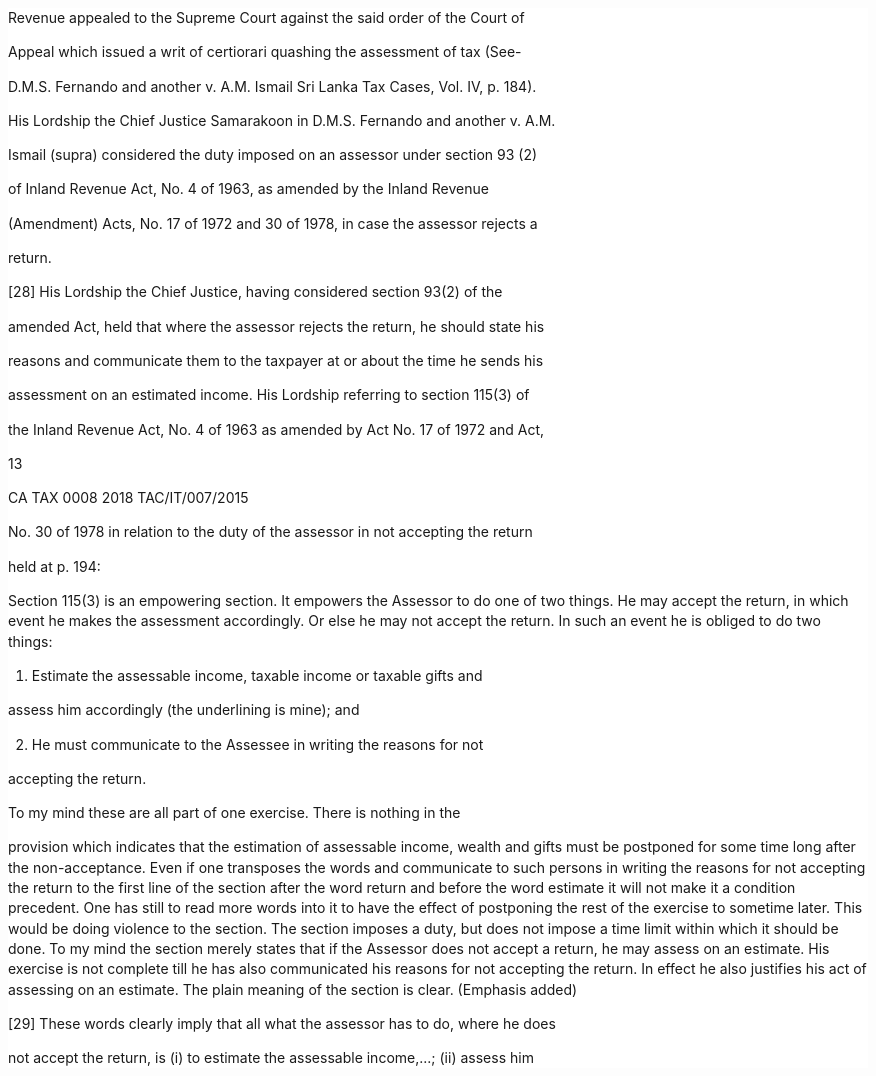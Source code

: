 Revenue appealed to the Supreme Court against the said order of the Court of

Appeal which issued a writ of certiorari quashing the assessment of tax (See-

D.M.S. Fernando and another v. A.M. Ismail Sri Lanka Tax Cases, Vol. IV, p. 184).

His Lordship the Chief Justice Samarakoon in D.M.S. Fernando and another v. A.M.

Ismail (supra) considered the duty imposed on an assessor under section 93 (2)

of Inland Revenue Act, No. 4 of 1963, as amended by the Inland Revenue

(Amendment) Acts, No. 17 of 1972 and 30 of 1978, in case the assessor rejects a

return.

[28] His Lordship the Chief Justice, having considered section 93(2) of the

amended Act, held that where the assessor rejects the return, he should state his

reasons and communicate them to the taxpayer at or about the time he sends his

assessment on an estimated income. His Lordship referring to section 115(3) of

the Inland Revenue Act, No. 4 of 1963 as amended by Act No. 17 of 1972 and Act,

13

CA TAX 0008 2018 TAC/IT/007/2015

No. 30 of 1978 in relation to the duty of the assessor in not accepting the return

held at p. 194:

Section 115(3) is an empowering section. It empowers the Assessor to do one of two things. He may accept the return, in which event he makes the assessment accordingly. Or else he may not accept the return. In such an event he is obliged to do two things:

1. Estimate the assessable income, taxable income or taxable gifts and

assess him accordingly (the underlining is mine); and

2. He must communicate to the Assessee in writing the reasons for not

accepting the return.

To my mind these are all part of one exercise. There is nothing in the

provision which indicates that the estimation of assessable income, wealth and gifts must be postponed for some time long after the non-acceptance. Even if one transposes the words and communicate to such persons in writing the reasons for not accepting the return to the first line of the section after the word return and before the word estimate it will not make it a condition precedent. One has still to read more words into it to have the effect of postponing the rest of the exercise to sometime later. This would be doing violence to the section. The section imposes a duty, but does not impose a time limit within which it should be done. To my mind the section merely states that if the Assessor does not accept a return, he may assess on an estimate. His exercise is not complete till he has also communicated his reasons for not accepting the return. In effect he also justifies his act of assessing on an estimate. The plain meaning of the section is clear. (Emphasis added)

[29] These words clearly imply that all what the assessor has to do, where he does

not accept the return, is (i) to estimate the assessable income,...; (ii) assess him
